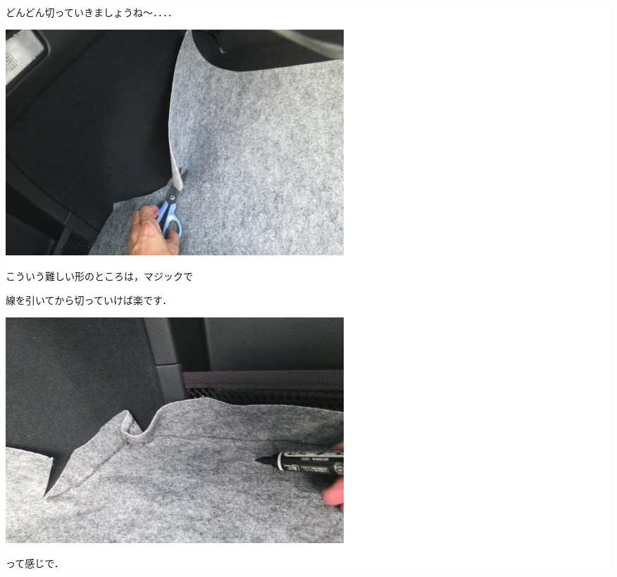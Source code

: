 


どんどん切っていきましょうね～．．．．




![7f2def722a7e0f9e096d561f6c93c17a.jpg](images/7f2def722a7e0f9e096d561f6c93c17a.jpg)




こういう難しい形のところは，マジックで


線を引いてから切っていけば楽です．




![ccb5e1f30a8b8e508fa9b98332b4938f.jpg](images/ccb5e1f30a8b8e508fa9b98332b4938f.jpg)




って感じで．
